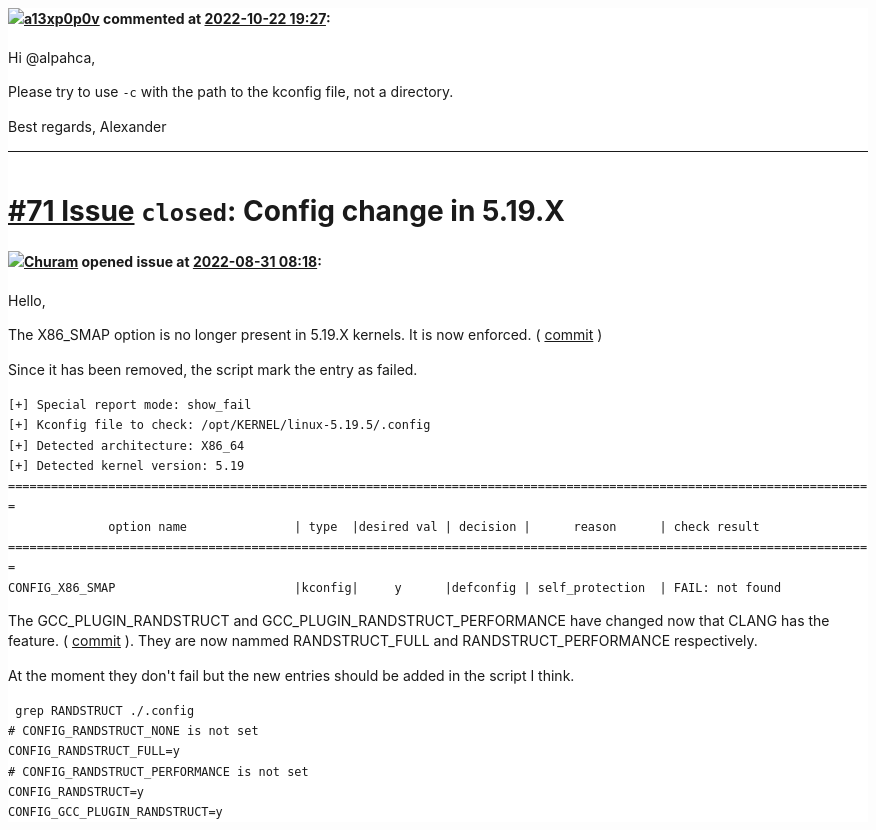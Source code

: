 #### <img src="https://avatars.githubusercontent.com/u/1419667?u=de82e29061c3ef5f1c19f95528f8a82b08051fd2&v=4" width="50">[a13xp0p0v](https://github.com/a13xp0p0v) commented at [2022-10-22 19:27](https://github.com/a13xp0p0v/kernel-hardening-checker/issues/73#issuecomment-1287890539):

Hi @alpahca,

Please try to use `-c` with the path to the kconfig file, not a directory.

Best regards,
Alexander


-------------------------------------------------------------------------------

# [\#71 Issue](https://github.com/a13xp0p0v/kernel-hardening-checker/issues/71) `closed`: Config change in 5.19.X

#### <img src="https://avatars.githubusercontent.com/u/11868071?u=d7a5841263276e1f323827fc21b04345df594a60&v=4" width="50">[Churam](https://github.com/Churam) opened issue at [2022-08-31 08:18](https://github.com/a13xp0p0v/kernel-hardening-checker/issues/71):

Hello,

The X86_SMAP option is no longer present in 5.19.X kernels. It is now enforced.
( [commit](https://git.kernel.org/pub/scm/linux/kernel/git/stable/linux.git/commit/?h=v5.19.5&id=c5a3d3c01e90e74166f95eec9db6fcc3ba72a9d6) )

Since it has been removed, the script mark the entry as failed.
```
[+] Special report mode: show_fail
[+] Kconfig file to check: /opt/KERNEL/linux-5.19.5/.config
[+] Detected architecture: X86_64
[+] Detected kernel version: 5.19
=========================================================================================================================
              option name               | type  |desired val | decision |      reason      | check result
=========================================================================================================================
CONFIG_X86_SMAP                         |kconfig|     y      |defconfig | self_protection  | FAIL: not found
```



The GCC_PLUGIN_RANDSTRUCT and GCC_PLUGIN_RANDSTRUCT_PERFORMANCE have changed now that CLANG has the feature. ( [commit](https://git.kernel.org/pub/scm/linux/kernel/git/stable/linux.git/commit/?h=linux-5.19.y&id=595b893e2087de306d0781795fb8ec47873596a6) ). They are now nammed RANDSTRUCT_FULL and RANDSTRUCT_PERFORMANCE respectively. 

At the moment they don't fail but the new entries should be added in the script I think. 
```
 grep RANDSTRUCT ./.config
# CONFIG_RANDSTRUCT_NONE is not set
CONFIG_RANDSTRUCT_FULL=y
# CONFIG_RANDSTRUCT_PERFORMANCE is not set
CONFIG_RANDSTRUCT=y
CONFIG_GCC_PLUGIN_RANDSTRUCT=y
```
